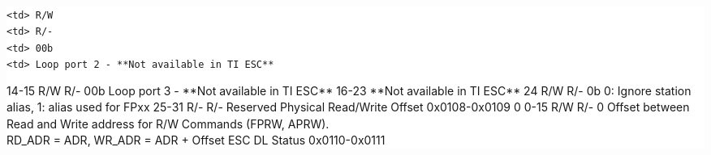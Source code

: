     <td> R/W
    <td> R/-
    <td> 00b
    <td> Loop port 2 - **Not available in TI ESC**
</tr>
<tr>
    <td>
    <td>
    <td> 14-15
    <td> R/W
    <td> R/-
    <td> 00b
    <td> Loop port 3 - **Not available in TI ESC**
</tr>
<tr>
    <td>
    <td>
    <td> 16-23
    <td>
    <td>
    <td>
    <td> **Not available in TI ESC**
</tr>
<tr>
    <td>
    <td>
    <td> 24
    <td> R/W
    <td> R/-
    <td> 0b
    <td>  0: Ignore station alias, 1: alias used for FPxx
</tr>
<tr>
    <td>
    <td>
    <td> 25-31
    <td> R/-
    <td> R/-
    <td>
    <td> Reserved
</tr>
<tr>
    <td> Physical Read/Write Offset
    <td> 0x0108-0x0109
    <td>
    <td>
    <td>
    <td> 0
    <td>
</tr>
<tr>
    <td>
    <td>
    <td> 0-15
    <td> R/W
    <td> R/-
    <td> 0
    <td> Offset between Read and Write address for R/W Commands (FPRW, APRW). <br/>
         RD_ADR = ADR, WR_ADR = ADR + Offset
</tr>
<tr>
    <td> ESC DL Status
    <td> 0x0110-0x0111
    <td>